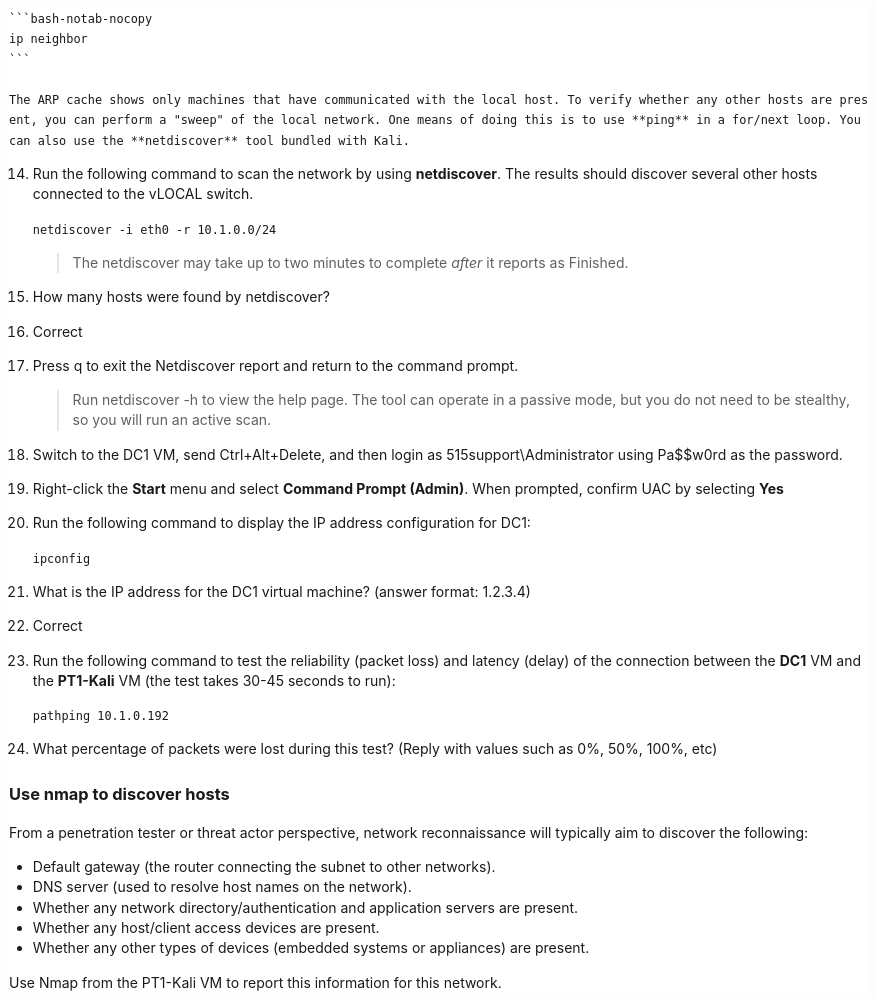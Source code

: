     ```bash-notab-nocopy
    ip neighbor
    ```

    The ARP cache shows only machines that have communicated with the local host. To verify whether any other hosts are present, you can perform a "sweep" of the local network. One means of doing this is to use **ping** in a for/next loop. You can also use the **netdiscover** tool bundled with Kali.
14. &#x20;Run the following command to scan the network by using **netdiscover**. The results should discover several other hosts connected to the vLOCAL switch.

    ```bash-notab-nocopy
    netdiscover -i eth0 -r 10.1.0.0/24
    ```

    > The netdiscover may take up to two minutes to complete _after_ it reports as Finished.
15. How many hosts were found by netdiscover?
16. Correct
17. &#x20;Press q to exit the Netdiscover report and return to the command prompt.

    > Run netdiscover -h to view the help page. The tool can operate in a passive mode, but you do not need to be stealthy, so you will run an active scan.
18. &#x20;Switch to the DC1 VM, send Ctrl+Alt+Delete, and then login as 515support\Administrator using Pa\$$w0rd as the password.
19. &#x20;Right-click the **Start** menu and select **Command Prompt (Admin)**. When prompted, confirm UAC by selecting **Yes**
20. &#x20;Run the following command to display the IP address configuration for DC1:

    ```cmd-notab
    ipconfig
    ```
21. What is the IP address for the DC1 virtual machine? (answer format: 1.2.3.4)
22. Correct
23. &#x20;Run the following command to test the reliability (packet loss) and latency (delay) of the connection between the **DC1** VM and the **PT1-Kali** VM (the test takes 30-45 seconds to run):

    ```cmd-notab
    pathping 10.1.0.192
    ```
24. What percentage of packets were lost during this test? (Reply with values such as 0%, 50%, 100%, etc)



### Use nmap to discover hosts <a href="#use-nmap-to-discover-hosts" id="use-nmap-to-discover-hosts"></a>

From a penetration tester or threat actor perspective, network reconnaissance will typically aim to discover the following:

* Default gateway (the router connecting the subnet to other networks).
* DNS server (used to resolve host names on the network).
* Whether any network directory/authentication and application servers are present.
* Whether any host/client access devices are present.
* Whether any other types of devices (embedded systems or appliances) are present.

Use Nmap from the PT1-Kali VM to report this information for this network.
